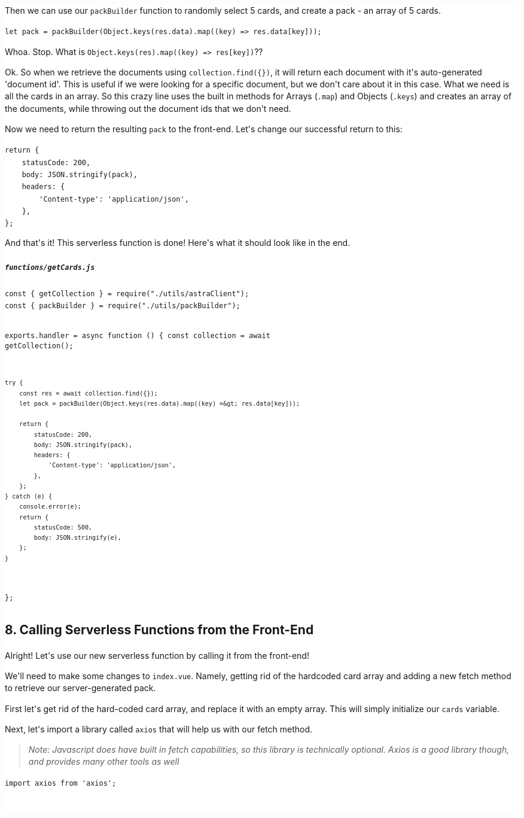 <p>Then we can use our <code>packBuilder</code> function to randomly select 5 cards, and create a pack - an array of 5 cards.</p>
<pre lang="javascript"><code>let pack = packBuilder(Object.keys(res.data).map((key) =&gt; res.data[key]));
</code></pre>
<p>Whoa. Stop. What is <code>Object.keys(res).map((key) =&gt; res[key])</code>??</p>
<p>Ok. So when we retrieve the documents using <code>collection.find({})</code>, it will return each document with it's auto-generated 'document id'. This is useful if we were looking for a specific document, but we don't care about it in this case. What we need is all the cards in an array. So this crazy line uses the built in methods for Arrays (<code>.map</code>) and Objects (<code>.keys</code>) and creates an array of the documents, while throwing out the document ids that we don't need.</p>
<p>Now we need to return the resulting <code>pack</code> to the front-end. Let's change our successful return to this:</p>
<pre lang="javascript"><code>return {
    statusCode: 200,
    body: JSON.stringify(pack),
    headers: {
        'Content-type': 'application/json',
    },
};
</code></pre>
<p>And that's it! This serverless function is done! Here's what it should look like in the end.</p>
<h5><a class="anchor" aria-hidden="true" id="em-code-functions-getcards-js-code-em"> </a><em><code>functions/getCards.js</code></em></h5>
<pre lang="javascript"><code>const { getCollection } = require(&quot;./utils/astraClient&quot;);
const { packBuilder } = require(&quot;./utils/packBuilder&quot;);

exports.handler = async function () {
    const collection = await getCollection();

    try {
        const res = await collection.find({});
        let pack = packBuilder(Object.keys(res.data).map((key) =&gt; res.data[key]));
        
        return {
            statusCode: 200,
            body: JSON.stringify(pack),
            headers: {
                'Content-type': 'application/json',
            },
        };
    } catch (e) {
        console.error(e);
        return {
            statusCode: 500,
            body: JSON.stringify(e),
        };
    }
};
</code></pre>
<h2><a class="anchor" aria-hidden="true" id="8-calling-serverless-functions-from-the-front-end"> </a>8. Calling Serverless Functions from the Front-End</h2>
<p>Alright! Let's use our new serverless function by calling it from the front-end!</p>
<p>We'll need to make some changes to <code>index.vue</code>. Namely, getting rid of the hardcoded card array and adding a new fetch method to retrieve our server-generated pack.</p>
<p>First let's get rid of the hard-coded card array, and replace it with an empty array. This will simply initialize our <code>cards</code> variable.</p>
<p>Next, let's import a library called <code>axios</code> that will help us with our fetch method.</p>
<blockquote>
<p><em>Note: Javascript does have built in fetch capabilities, so this library is technically optional. Axios is a good library though, and provides many other tools as well</em></p>
</blockquote>
<pre lang="javascript"><code>import axios from 'axios';